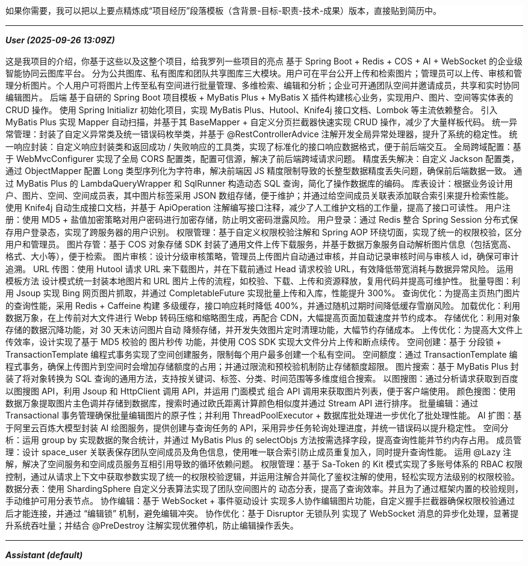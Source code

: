 如果你需要，我可以把以上要点精炼成“项目经历”段落模板（含背景-目标-职责-技术-成果）版本，直接贴到简历中。

---

_**User (2025-09-26 13:09Z)**_

这是我项目的介绍，你基于这些以及这整个项目，给我罗列一些项目的亮点
基于 Spring Boot + Redis + COS + AI + WebSocket 的企业级智能协同云图库平台。
分为公共图库、私有图库؜和团队共享图库三大模块。用户可在平台公开上传﻿和检索图片；管理员可以上传、审核和管理分析‌图片。个人用户可将图片上传至私有空间进行批量管​理、多维检索、编辑和分析；企业可开通团队空间‍并邀请成员，共享和实时协同编辑图片。
后端
基于自研的 Spring Boot 项目模板 + MyBatis Plus + MyBatis X 插件构建核心业务，实现用户、图片、空间等实体表的 CRUD 操作。
使用 Spring Initializr 初始化项目，实现 MyBatis Plus、Hutool、Knife4j 接口文档、Lombok 等主流依赖整合。
引入 MyBatis Plus 实现 Mapper 自动扫描，并基于其 BaseMapper + 自定义分页拦截器快速实现 CRUD 操作，减少了大量样板代码。
统一异常管理：封装了自定义异常类及统一错误码枚举类，并基于 @RestControllerAdvice 注解开发全局异常处理器，提升了系统的稳定性。
统一响应封装：自定义响应封装类和返回成功 / 失败响应的工具类，实现了标准化的接口响应数据格式，便于前后端交互。
全局跨域配置：基于 WebMvcConfigurer 实现了全局 CORS 配置类，配置可信源，解决了前后端跨域请求问题。
精度丢失解决：自定义 Jackson 配置类，通过 ObjectMapper 配置 Long 类型序列化为字符串，解决前端因 JS 精度限制导致的长整型数据精度丢失问题，确保前后端数据一致。
通过 MyBatis Plus 的 LambdaQueryWrapper 和 SqlRunner 构造动态 SQL 查询，简化了操作数据库的编码。
库表设计：根据业务设计用户、图片、空间、空间成员表，其中图片标签采用 JSON 数组存储，便于维护；并通过给空间成员关联表添加联合索引来提升检索性能。
使用 Knife4j 自动生成接口文档，并基于 ApiOperation 注解编写接口注释，减少了人工维护文档的工作量，提高了接口可读性。
用户注册：使用 MD5 + 盐值加密策略对用户密码进行加密存储，防止明文密码泄露风险。
用户登录：通过 Redis 整合 Spring Session 分布式保存用户登录态，实现了跨服务器的用户识别。
权限管理：基于自定义权限校验注解和 Spring AOP 环绕切面，实现了统一的权限校验，区分用户和管理员。
图片存管：基于 COS 对象存储 SDK 封装了通用文件上传下载服务，并基于数据万象服务自动解析图片信息（包括宽高、格式、大小等），便于检索。
图片审核：设计分级审核策略，管理员上传图片自动通过审核，并自动记录审核时间与审核人 id，确保可审计追溯。
URL 传图：使用 Hutool 请求 URL 来下载图片，并在下载前通过 Head 请求校验 URL，有效降低带宽消耗与数据异常风险。
运用 模板方法 设计模式统一封装本地图片和 URL 图片上传的流程，如校验、下载、上传和资源释放，复用代码并提高可维护性。
批量导图：利用 Jsoup 实现 Bing 网页图片抓取，并通过 CompletableFuture 实现批量上传和入库，性能提升 300%。
查询优化：为提高主页热门图片的查询性能，采用 Redis + Caffeine 构建 多级缓存，接口响应耗时降低 400%，并通过随机过期时间降低缓存雪崩风险。
加载优化：利用数据万象，在上传前对大文件进行 Webp 转码压缩和缩略图生成，再配合 CDN，大幅提高页面加载速度并节约成本。
存储优化：利用对象存储的数据沉降功能，对 30 天未访问图片自动 降频存储，并开发失效图片定时清理功能，大幅节约存储成本。
上传优化：为提高大文件上传效率，设计实现了基于 MD5 校验的 图片秒传 功能，并使用 COS SDK 实现大文件分片上传和断点续传。
空间创建：基于 分段锁 + TransactionTemplate 编程式事务实现了空间创建服务，限制每个用户最多创建一个私有空间。
空间额度：通过 TransactionTemplate 编程式事务，确保上传图片到空间时会增加存储额度的占用；并通过限流和预校验机制防止存储额度超限。
图片搜索：基于 MyBatis Plus 封装了将对象转换为 SQL 查询的通用方法，支持按关键词、标签、分类、时间范围等多维度组合搜索。
以图搜图：通过分析请求获取到百度以图搜图 API，利用 Jsoup 和 HttpClient 调用 API，并运用 门面模式 组合 API 调用来获取图片列表，便于客户端使用。
颜色搜图：使用数据万象提取图片主色调并存储到数据库，搜索时通过欧氏距离计算颜色相似度并通过 Stream API 进行排序。
批量编辑：通过 Transactional 事务管理确保批量编辑图片的原子性；并利用 ThreadPoolExecutor + 数据库批处理进一步优化了批处理性能。
AI 扩图：基于阿里云百炼大模型封装 AI 绘图服务，提供创建与查询任务的 API，采用异步任务轮询处理进度，并统一错误码以提升稳定性。
空间分析：运用 group by 实现数据的聚合统计，并通过 MyBatis Plus 的 selectObjs 方法按需选择字段，提高查询性能并节约内存占用。
成员管理：设计 space_user 关联表保存团队空间成员及角色信息，使用唯一联合索引防止成员重复加入，同时提升查询性能。
运用 @Lazy 注解，解决了空间服务和空间成员服务互相引用导致的循环依赖问题。
权限管理：基于 Sa-Token 的 Kit 模式实现了多账号体系的 RBAC 权限控制，通过从请求上下文中获取参数实现了统一的权限校验逻辑，并运用注解合并简化了鉴权注解的使用，轻松实现方法级别的权限校验。
数据分表：使用 ShardingSphere 自定义分表算法实现了团队空间图片的 动态分表，提高了查询效率。并且为了通过框架内置的校验规则，手动维护可用分表节点。
协作编辑：基于 WebSocket + 事件驱动设计 实现多人协作编辑图片功能，自定义握手拦截器确保权限校验通过后才能连接，并通过 “编辑锁” 机制，避免编辑冲突。
协作优化：基于 Disruptor 无锁队列 实现了 WebSocket 消息的异步化处理，显著提升系统吞吐量；并结合 @PreDestroy 注解实现优雅停机，防止编辑操作丢失。


---

_**Assistant (default)**_

